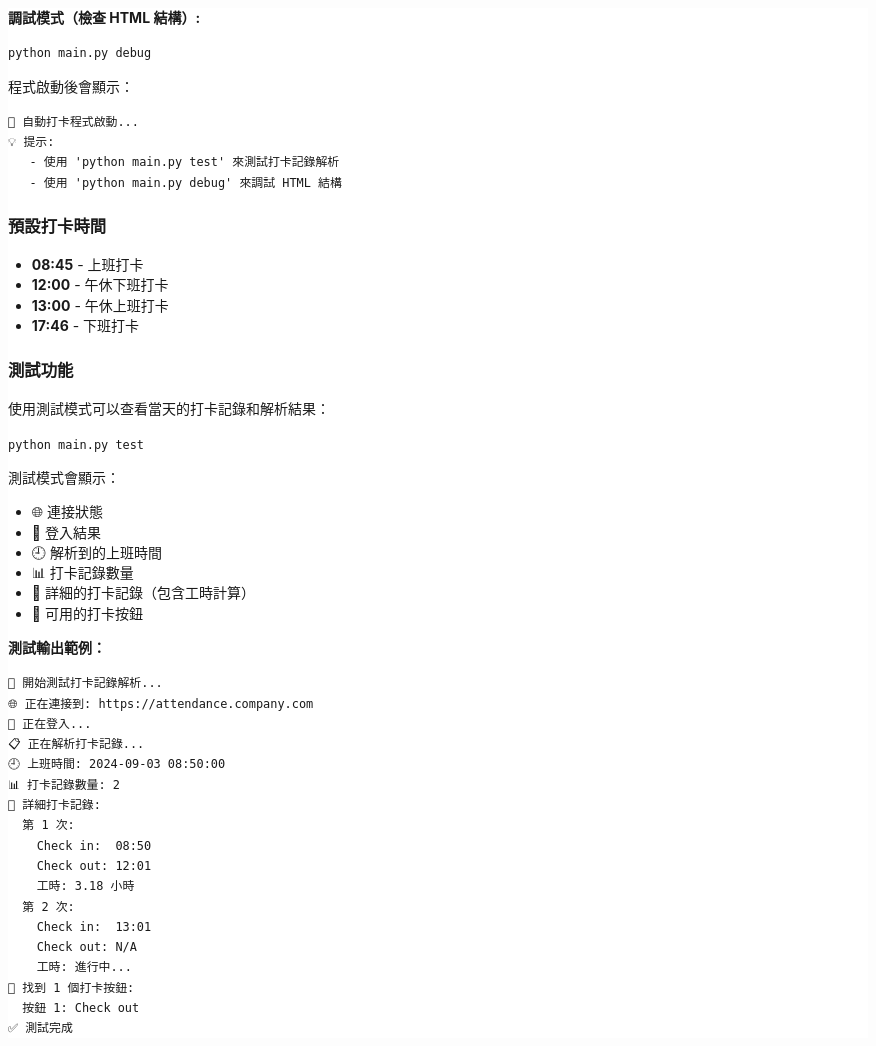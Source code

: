 **調試模式（檢查 HTML 結構）:**

```bash
python main.py debug
```

程式啟動後會顯示：

```
🔔 自動打卡程式啟動...
💡 提示:
   - 使用 'python main.py test' 來測試打卡記錄解析
   - 使用 'python main.py debug' 來調試 HTML 結構
```

### 預設打卡時間

- **08:45** - 上班打卡
- **12:00** - 午休下班打卡
- **13:00** - 午休上班打卡
- **17:46** - 下班打卡

### 測試功能

使用測試模式可以查看當天的打卡記錄和解析結果：

```bash
python main.py test
```

測試模式會顯示：

- 🌐 連接狀態
- 🔐 登入結果
- 🕘 解析到的上班時間
- 📊 打卡記錄數量
- 📝 詳細的打卡記錄（包含工時計算）
- 🔘 可用的打卡按鈕

**測試輸出範例：**

```
🧪 開始測試打卡記錄解析...
🌐 正在連接到: https://attendance.company.com
🔐 正在登入...
📋 正在解析打卡記錄...
🕘 上班時間: 2024-09-03 08:50:00
📊 打卡記錄數量: 2
📝 詳細打卡記錄:
  第 1 次:
    Check in:  08:50
    Check out: 12:01
    工時: 3.18 小時
  第 2 次:
    Check in:  13:01
    Check out: N/A
    工時: 進行中...
🔘 找到 1 個打卡按鈕:
  按鈕 1: Check out
✅ 測試完成
```

